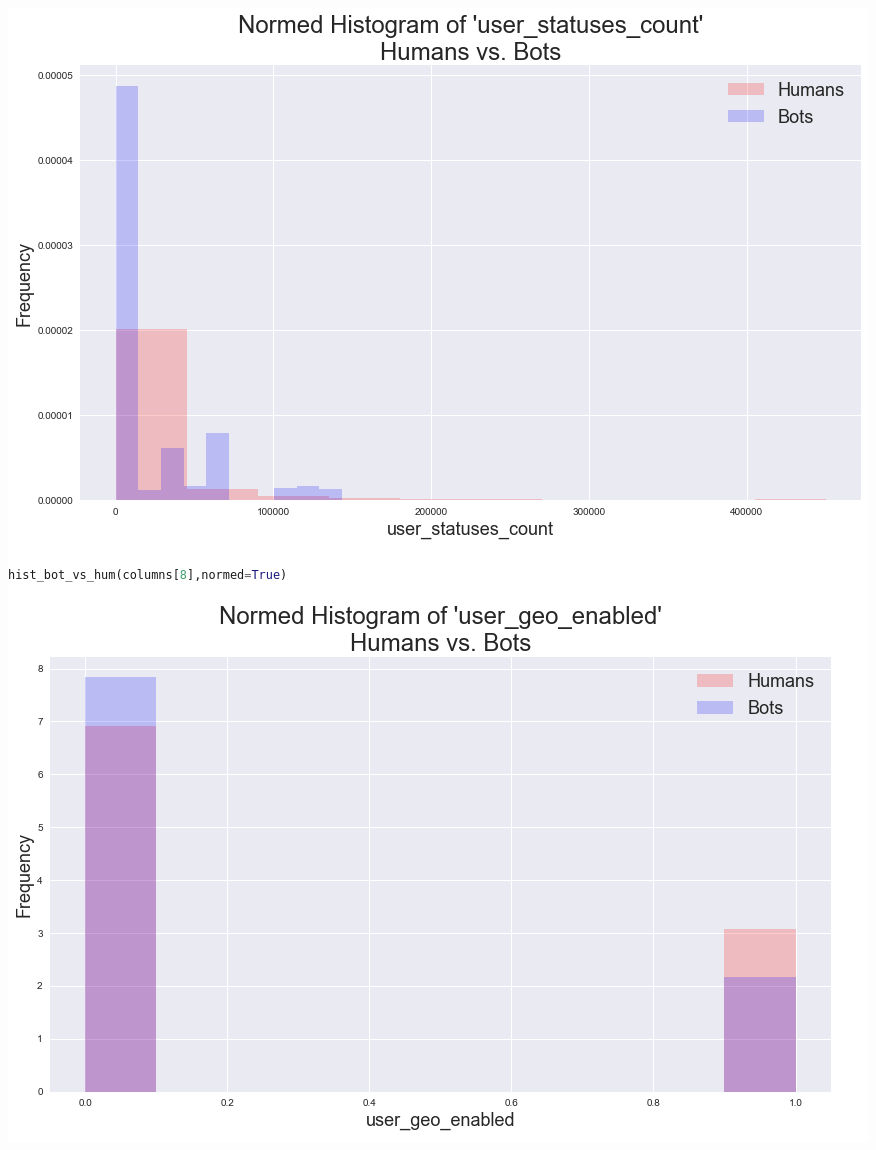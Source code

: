 ![png](output_20_0.png)



```python
hist_bot_vs_hum(columns[8],normed=True)
```


![png](output_21_0.png)
